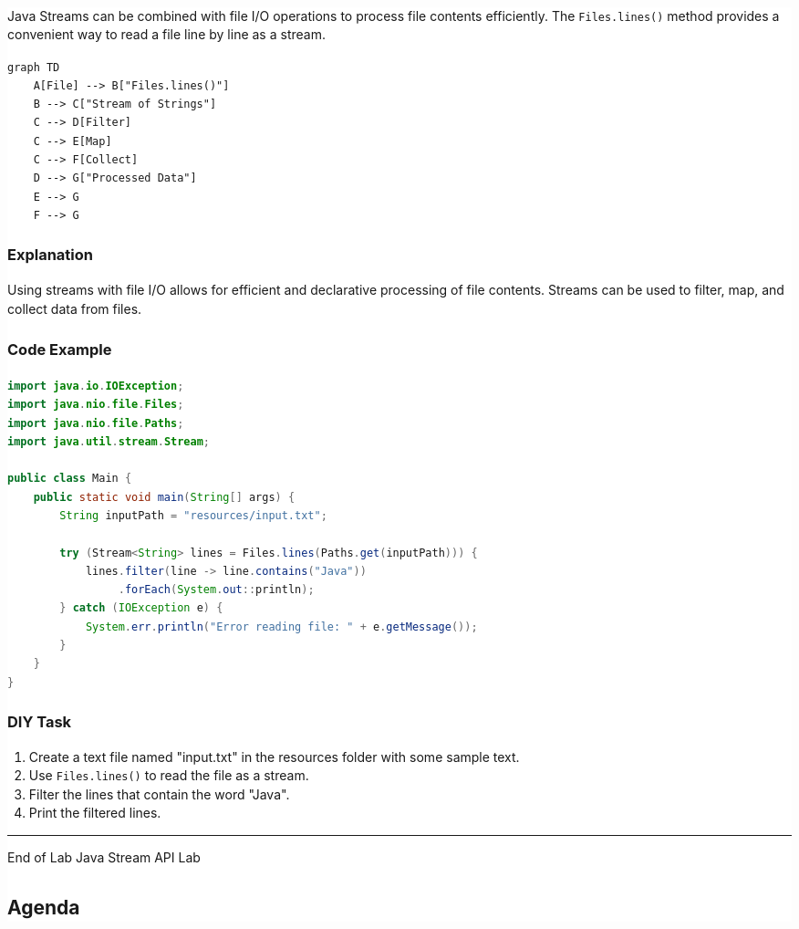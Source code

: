 Java Streams can be combined with file I/O operations to process file contents efficiently. The `Files.lines()` method provides a convenient way to read a file line by line as a stream.

```mermaid
graph TD
    A[File] --> B["Files.lines()"]
    B --> C["Stream of Strings"]
    C --> D[Filter]
    C --> E[Map]
    C --> F[Collect]
    D --> G["Processed Data"]
    E --> G
    F --> G
```

### Explanation

Using streams with file I/O allows for efficient and declarative processing of file contents. Streams can be used to filter, map, and collect data from files.

### Code Example

```java
import java.io.IOException;
import java.nio.file.Files;
import java.nio.file.Paths;
import java.util.stream.Stream;

public class Main {
    public static void main(String[] args) {
        String inputPath = "resources/input.txt";

        try (Stream<String> lines = Files.lines(Paths.get(inputPath))) {
            lines.filter(line -> line.contains("Java"))
                 .forEach(System.out::println);
        } catch (IOException e) {
            System.err.println("Error reading file: " + e.getMessage());
        }
    }
}
```

### DIY Task

1. Create a text file named "input.txt" in the resources folder with some sample text.
2. Use `Files.lines()` to read the file as a stream.
3. Filter the lines that contain the word "Java".
4. Print the filtered lines.

---
End of Lab Java Stream API Lab

## Agenda
